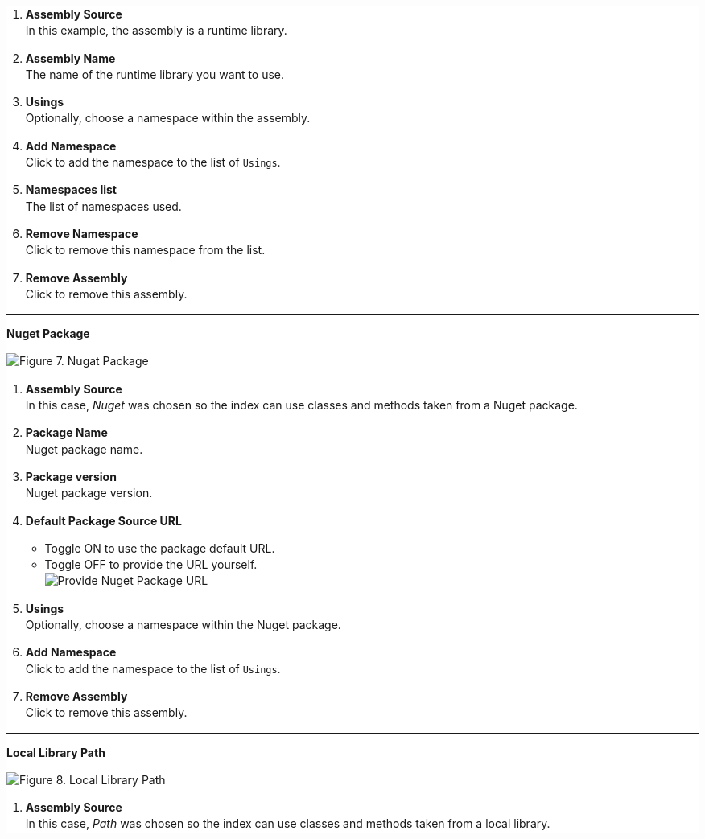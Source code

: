 1. **Assembly Source**  
   In this example, the assembly is a runtime library.  

2. **Assembly Name**  
   The name of the runtime library you want to use.  

3. **Usings**  
   Optionally, choose a namespace within the assembly.  
   
4. **Add Namespace**  
   Click to add the namespace to the list of `Usings`.  

5. **Namespaces list**  
   The list of namespaces used.  

6. **Remove Namespace**  
   Click to remove this namespace from the list.  

7. **Remove Assembly**  
   Click to remove this assembly.  

---

**Nuget Package**  

![Figure 7. Nugat Package](images/create-map-index-7_1.png "Figure-7: Nugat Package")

1. **Assembly Source**  
   In this case, _Nuget_ was chosen so the index can use classes and methods taken from a Nuget package.  

2. **Package Name**  
   Nuget package name.  

3. **Package version**  
   Nuget package version.  

4. **Default Package Source URL**  
    * Toggle ON to use the package default URL.  
    * Toggle OFF to provide the URL yourself.  
      ![Provide Nuget Package URL](images/create-map-index-7_2.png "Provide Nuget Package URL")

5. **Usings**  
   Optionally, choose a namespace within the Nuget package.  
   
6. **Add Namespace**  
   Click to add the namespace to the list of `Usings`.  

7. **Remove Assembly**  
   Click to remove this assembly.  

---

**Local Library Path**  

![Figure 8. Local Library Path](images/create-map-index-8.png "Figure-8: Local Library Path")

1. **Assembly Source**  
   In this case, _Path_ was chosen so the index can use classes and methods taken from a local library.  
